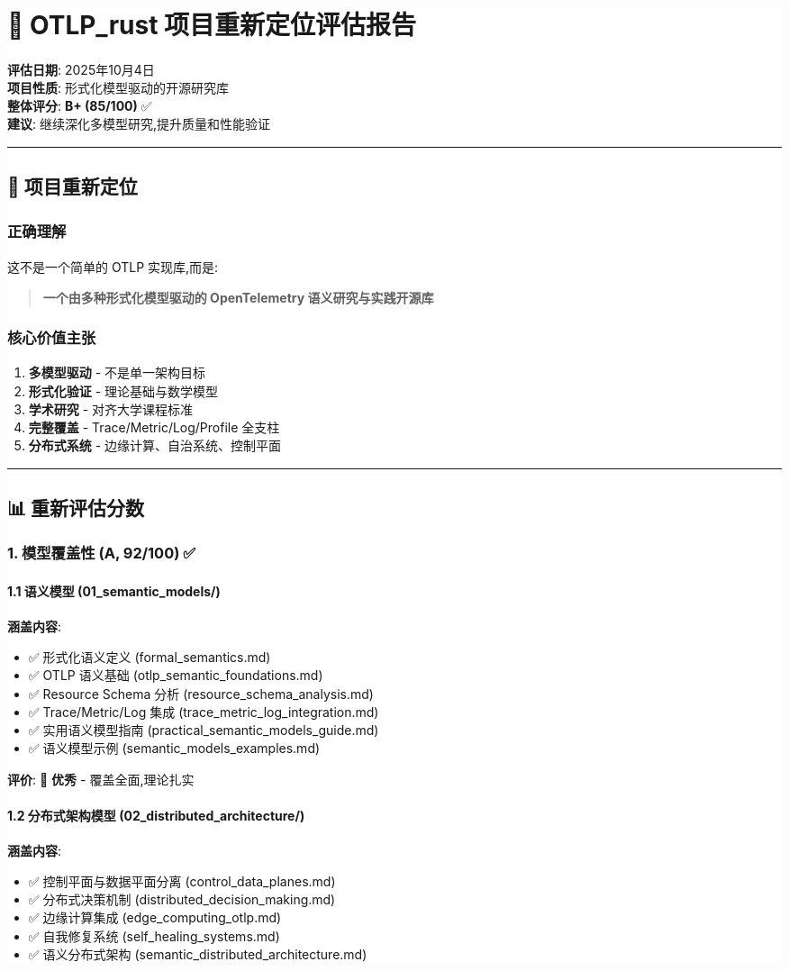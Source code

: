 # 📐 OTLP_rust 项目重新定位评估报告

**评估日期**: 2025年10月4日  
**项目性质**: 形式化模型驱动的开源研究库  
**整体评分**: **B+ (85/100)** ✅  
**建议**: 继续深化多模型研究,提升质量和性能验证

---

## 🎯 项目重新定位

### 正确理解

这不是一个简单的 OTLP 实现库,而是:

> **一个由多种形式化模型驱动的 OpenTelemetry 语义研究与实践开源库**

### 核心价值主张

1. **多模型驱动** - 不是单一架构目标
2. **形式化验证** - 理论基础与数学模型
3. **学术研究** - 对齐大学课程标准
4. **完整覆盖** - Trace/Metric/Log/Profile 全支柱
5. **分布式系统** - 边缘计算、自治系统、控制平面

---

## 📊 重新评估分数

### 1. 模型覆盖性 (A, 92/100) ✅

#### 1.1 语义模型 (01_semantic_models/)

**涵盖内容**:

- ✅ 形式化语义定义 (formal_semantics.md)
- ✅ OTLP 语义基础 (otlp_semantic_foundations.md)
- ✅ Resource Schema 分析 (resource_schema_analysis.md)
- ✅ Trace/Metric/Log 集成 (trace_metric_log_integration.md)
- ✅ 实用语义模型指南 (practical_semantic_models_guide.md)
- ✅ 语义模型示例 (semantic_models_examples.md)

**评价**: 🌟 **优秀** - 覆盖全面,理论扎实

#### 1.2 分布式架构模型 (02_distributed_architecture/)

**涵盖内容**:

- ✅ 控制平面与数据平面分离 (control_data_planes.md)
- ✅ 分布式决策机制 (distributed_decision_making.md)
- ✅ 边缘计算集成 (edge_computing_otlp.md)
- ✅ 自我修复系统 (self_healing_systems.md)
- ✅ 语义分布式架构 (semantic_distributed_architecture.md)
